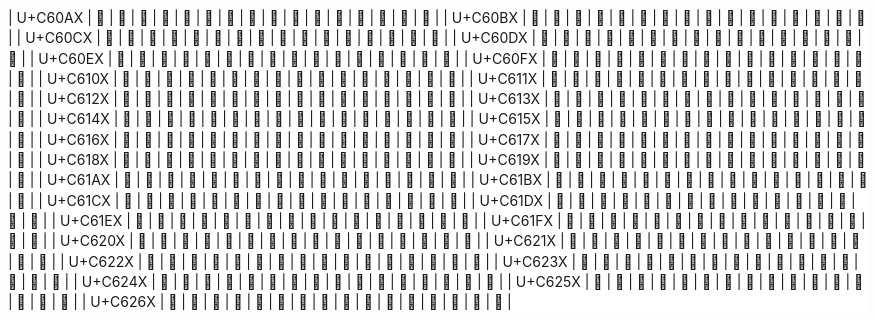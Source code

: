 | U+C60AX | &#xC60A0; | &#xC60A1; | &#xC60A2; | &#xC60A3; | &#xC60A4; | &#xC60A5; | &#xC60A6; | &#xC60A7; | &#xC60A8; | &#xC60A9; | &#xC60AA; | &#xC60AB; | &#xC60AC; | &#xC60AD; | &#xC60AE; | &#xC60AF; |
| U+C60BX | &#xC60B0; | &#xC60B1; | &#xC60B2; | &#xC60B3; | &#xC60B4; | &#xC60B5; | &#xC60B6; | &#xC60B7; | &#xC60B8; | &#xC60B9; | &#xC60BA; | &#xC60BB; | &#xC60BC; | &#xC60BD; | &#xC60BE; | &#xC60BF; |
| U+C60CX | &#xC60C0; | &#xC60C1; | &#xC60C2; | &#xC60C3; | &#xC60C4; | &#xC60C5; | &#xC60C6; | &#xC60C7; | &#xC60C8; | &#xC60C9; | &#xC60CA; | &#xC60CB; | &#xC60CC; | &#xC60CD; | &#xC60CE; | &#xC60CF; |
| U+C60DX | &#xC60D0; | &#xC60D1; | &#xC60D2; | &#xC60D3; | &#xC60D4; | &#xC60D5; | &#xC60D6; | &#xC60D7; | &#xC60D8; | &#xC60D9; | &#xC60DA; | &#xC60DB; | &#xC60DC; | &#xC60DD; | &#xC60DE; | &#xC60DF; |
| U+C60EX | &#xC60E0; | &#xC60E1; | &#xC60E2; | &#xC60E3; | &#xC60E4; | &#xC60E5; | &#xC60E6; | &#xC60E7; | &#xC60E8; | &#xC60E9; | &#xC60EA; | &#xC60EB; | &#xC60EC; | &#xC60ED; | &#xC60EE; | &#xC60EF; |
| U+C60FX | &#xC60F0; | &#xC60F1; | &#xC60F2; | &#xC60F3; | &#xC60F4; | &#xC60F5; | &#xC60F6; | &#xC60F7; | &#xC60F8; | &#xC60F9; | &#xC60FA; | &#xC60FB; | &#xC60FC; | &#xC60FD; | &#xC60FE; | &#xC60FF; |
| U+C610X | &#xC6100; | &#xC6101; | &#xC6102; | &#xC6103; | &#xC6104; | &#xC6105; | &#xC6106; | &#xC6107; | &#xC6108; | &#xC6109; | &#xC610A; | &#xC610B; | &#xC610C; | &#xC610D; | &#xC610E; | &#xC610F; |
| U+C611X | &#xC6110; | &#xC6111; | &#xC6112; | &#xC6113; | &#xC6114; | &#xC6115; | &#xC6116; | &#xC6117; | &#xC6118; | &#xC6119; | &#xC611A; | &#xC611B; | &#xC611C; | &#xC611D; | &#xC611E; | &#xC611F; |
| U+C612X | &#xC6120; | &#xC6121; | &#xC6122; | &#xC6123; | &#xC6124; | &#xC6125; | &#xC6126; | &#xC6127; | &#xC6128; | &#xC6129; | &#xC612A; | &#xC612B; | &#xC612C; | &#xC612D; | &#xC612E; | &#xC612F; |
| U+C613X | &#xC6130; | &#xC6131; | &#xC6132; | &#xC6133; | &#xC6134; | &#xC6135; | &#xC6136; | &#xC6137; | &#xC6138; | &#xC6139; | &#xC613A; | &#xC613B; | &#xC613C; | &#xC613D; | &#xC613E; | &#xC613F; |
| U+C614X | &#xC6140; | &#xC6141; | &#xC6142; | &#xC6143; | &#xC6144; | &#xC6145; | &#xC6146; | &#xC6147; | &#xC6148; | &#xC6149; | &#xC614A; | &#xC614B; | &#xC614C; | &#xC614D; | &#xC614E; | &#xC614F; |
| U+C615X | &#xC6150; | &#xC6151; | &#xC6152; | &#xC6153; | &#xC6154; | &#xC6155; | &#xC6156; | &#xC6157; | &#xC6158; | &#xC6159; | &#xC615A; | &#xC615B; | &#xC615C; | &#xC615D; | &#xC615E; | &#xC615F; |
| U+C616X | &#xC6160; | &#xC6161; | &#xC6162; | &#xC6163; | &#xC6164; | &#xC6165; | &#xC6166; | &#xC6167; | &#xC6168; | &#xC6169; | &#xC616A; | &#xC616B; | &#xC616C; | &#xC616D; | &#xC616E; | &#xC616F; |
| U+C617X | &#xC6170; | &#xC6171; | &#xC6172; | &#xC6173; | &#xC6174; | &#xC6175; | &#xC6176; | &#xC6177; | &#xC6178; | &#xC6179; | &#xC617A; | &#xC617B; | &#xC617C; | &#xC617D; | &#xC617E; | &#xC617F; |
| U+C618X | &#xC6180; | &#xC6181; | &#xC6182; | &#xC6183; | &#xC6184; | &#xC6185; | &#xC6186; | &#xC6187; | &#xC6188; | &#xC6189; | &#xC618A; | &#xC618B; | &#xC618C; | &#xC618D; | &#xC618E; | &#xC618F; |
| U+C619X | &#xC6190; | &#xC6191; | &#xC6192; | &#xC6193; | &#xC6194; | &#xC6195; | &#xC6196; | &#xC6197; | &#xC6198; | &#xC6199; | &#xC619A; | &#xC619B; | &#xC619C; | &#xC619D; | &#xC619E; | &#xC619F; |
| U+C61AX | &#xC61A0; | &#xC61A1; | &#xC61A2; | &#xC61A3; | &#xC61A4; | &#xC61A5; | &#xC61A6; | &#xC61A7; | &#xC61A8; | &#xC61A9; | &#xC61AA; | &#xC61AB; | &#xC61AC; | &#xC61AD; | &#xC61AE; | &#xC61AF; |
| U+C61BX | &#xC61B0; | &#xC61B1; | &#xC61B2; | &#xC61B3; | &#xC61B4; | &#xC61B5; | &#xC61B6; | &#xC61B7; | &#xC61B8; | &#xC61B9; | &#xC61BA; | &#xC61BB; | &#xC61BC; | &#xC61BD; | &#xC61BE; | &#xC61BF; |
| U+C61CX | &#xC61C0; | &#xC61C1; | &#xC61C2; | &#xC61C3; | &#xC61C4; | &#xC61C5; | &#xC61C6; | &#xC61C7; | &#xC61C8; | &#xC61C9; | &#xC61CA; | &#xC61CB; | &#xC61CC; | &#xC61CD; | &#xC61CE; | &#xC61CF; |
| U+C61DX | &#xC61D0; | &#xC61D1; | &#xC61D2; | &#xC61D3; | &#xC61D4; | &#xC61D5; | &#xC61D6; | &#xC61D7; | &#xC61D8; | &#xC61D9; | &#xC61DA; | &#xC61DB; | &#xC61DC; | &#xC61DD; | &#xC61DE; | &#xC61DF; |
| U+C61EX | &#xC61E0; | &#xC61E1; | &#xC61E2; | &#xC61E3; | &#xC61E4; | &#xC61E5; | &#xC61E6; | &#xC61E7; | &#xC61E8; | &#xC61E9; | &#xC61EA; | &#xC61EB; | &#xC61EC; | &#xC61ED; | &#xC61EE; | &#xC61EF; |
| U+C61FX | &#xC61F0; | &#xC61F1; | &#xC61F2; | &#xC61F3; | &#xC61F4; | &#xC61F5; | &#xC61F6; | &#xC61F7; | &#xC61F8; | &#xC61F9; | &#xC61FA; | &#xC61FB; | &#xC61FC; | &#xC61FD; | &#xC61FE; | &#xC61FF; |
| U+C620X | &#xC6200; | &#xC6201; | &#xC6202; | &#xC6203; | &#xC6204; | &#xC6205; | &#xC6206; | &#xC6207; | &#xC6208; | &#xC6209; | &#xC620A; | &#xC620B; | &#xC620C; | &#xC620D; | &#xC620E; | &#xC620F; |
| U+C621X | &#xC6210; | &#xC6211; | &#xC6212; | &#xC6213; | &#xC6214; | &#xC6215; | &#xC6216; | &#xC6217; | &#xC6218; | &#xC6219; | &#xC621A; | &#xC621B; | &#xC621C; | &#xC621D; | &#xC621E; | &#xC621F; |
| U+C622X | &#xC6220; | &#xC6221; | &#xC6222; | &#xC6223; | &#xC6224; | &#xC6225; | &#xC6226; | &#xC6227; | &#xC6228; | &#xC6229; | &#xC622A; | &#xC622B; | &#xC622C; | &#xC622D; | &#xC622E; | &#xC622F; |
| U+C623X | &#xC6230; | &#xC6231; | &#xC6232; | &#xC6233; | &#xC6234; | &#xC6235; | &#xC6236; | &#xC6237; | &#xC6238; | &#xC6239; | &#xC623A; | &#xC623B; | &#xC623C; | &#xC623D; | &#xC623E; | &#xC623F; |
| U+C624X | &#xC6240; | &#xC6241; | &#xC6242; | &#xC6243; | &#xC6244; | &#xC6245; | &#xC6246; | &#xC6247; | &#xC6248; | &#xC6249; | &#xC624A; | &#xC624B; | &#xC624C; | &#xC624D; | &#xC624E; | &#xC624F; |
| U+C625X | &#xC6250; | &#xC6251; | &#xC6252; | &#xC6253; | &#xC6254; | &#xC6255; | &#xC6256; | &#xC6257; | &#xC6258; | &#xC6259; | &#xC625A; | &#xC625B; | &#xC625C; | &#xC625D; | &#xC625E; | &#xC625F; |
| U+C626X | &#xC6260; | &#xC6261; | &#xC6262; | &#xC6263; | &#xC6264; | &#xC6265; | &#xC6266; | &#xC6267; | &#xC6268; | &#xC6269; | &#xC626A; | &#xC626B; | &#xC626C; | &#xC626D; | &#xC626E; | &#xC626F; |
